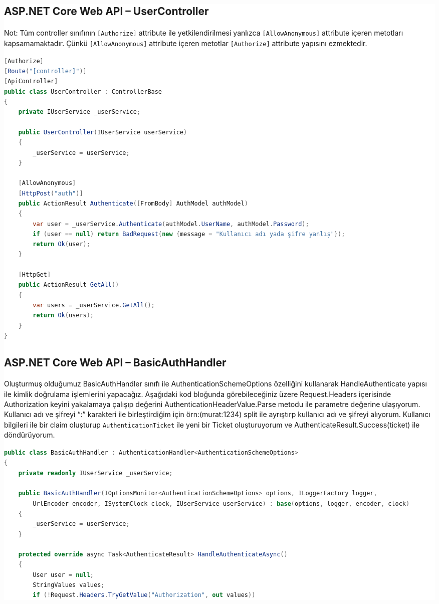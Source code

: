 ## ASP.NET Core Web API – UserController
Not: Tüm controller sınıfının `[Authorize]` attribute ile yetkilendirilmesi yanlızca `[AllowAnonymous]` attribute içeren metotları kapsamamaktadır. Çünkü `[AllowAnonymous]` attribute içeren metotlar `[Authorize]` attribute yapısını ezmektedir.

```csharp
[Authorize]
[Route("[controller]")]
[ApiController]
public class UserController : ControllerBase
{
    private IUserService _userService;

    public UserController(IUserService userService)
    {
        _userService = userService;
    }

    [AllowAnonymous]
    [HttpPost("auth")]
    public ActionResult Authenticate([FromBody] AuthModel authModel)
    {
        var user = _userService.Authenticate(authModel.UserName, authModel.Password);
        if (user == null) return BadRequest(new {message = "Kullanıcı adı yada şifre yanlış"});
        return Ok(user);
    }

    [HttpGet]
    public ActionResult GetAll()
    {
        var users = _userService.GetAll();
        return Ok(users);
    }
}
```
## ASP.NET Core Web API – BasicAuthHandler

Oluşturmuş olduğumuz BasicAuthHandler sınıfı ile AuthenticationSchemeOptions özelliğini kullanarak HandleAuthenticate yapısı ile kimlik doğrulama işlemlerini yapacağız. Aşağıdaki kod bloğunda görebileceğiniz üzere Request.Headers içerisinde Authorization keyini yakalamaya çalışıp değerini AuthenticationHeaderValue.Parse metodu ile parametre değerine ulaşıyorum. Kullanıcı adı ve şifreyi “:” karakteri ile birleştirdiğim için örn:(murat:1234) split ile ayrıştırp kullanıcı adı ve şifreyi alıyorum. Kullanıcı bilgileri ile bir claim oluşturup `AuthenticationTicket` ile yeni bir Ticket oluşturuyorum ve AuthenticateResult.Success(ticket) ile döndürüyorum.

```csharp
public class BasicAuthHandler : AuthenticationHandler<AuthenticationSchemeOptions>
{
    private readonly IUserService _userService;

    public BasicAuthHandler(IOptionsMonitor<AuthenticationSchemeOptions> options, ILoggerFactory logger,
        UrlEncoder encoder, ISystemClock clock, IUserService userService) : base(options, logger, encoder, clock)
    {
        _userService = userService;
    }

    protected override async Task<AuthenticateResult> HandleAuthenticateAsync()
    {
        User user = null;
        StringValues values;
        if (!Request.Headers.TryGetValue("Authorization", out values))
```